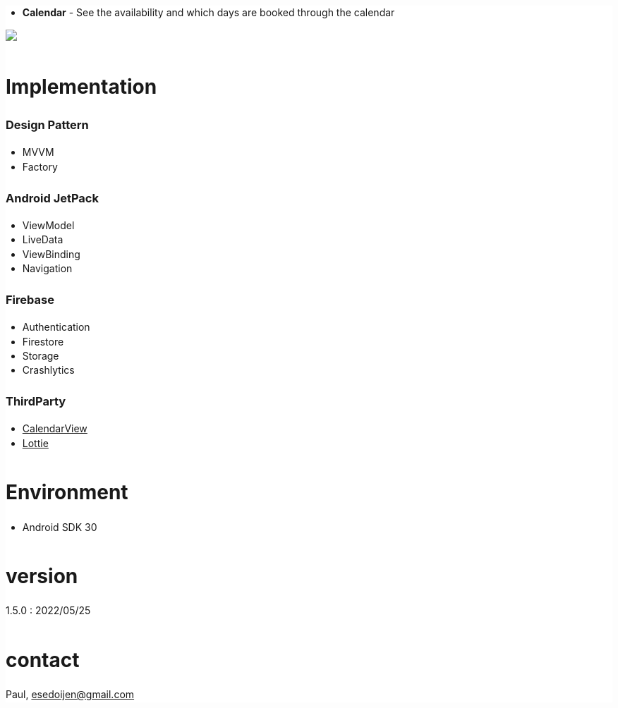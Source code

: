 * **Calendar** - See the availability and which days are booked through the calendar
<img src="https://i.imgur.com/ZQvaWH7.gif" height=400>


# Implementation
### Design Pattern
* MVVM
* Factory
### Android JetPack
* ViewModel
* LiveData
* ViewBinding
* Navigation
### Firebase
* Authentication
* Firestore
* Storage
* Crashlytics
### ThirdParty
* [<a href="https://github.com/kizitonwose/CalendarView">CalendarView</a>](https://github.com/kizitonwose/CalendarView)
*  [<a href="https://github.com/airbnb/lottie-android">Lottie</a>](https://github.com/airbnb/lottie-android)



# Environment
* Android SDK 30

# version
1.5.0 : 2022/05/25

# contact
Paul,  esedoijen@gmail.com



